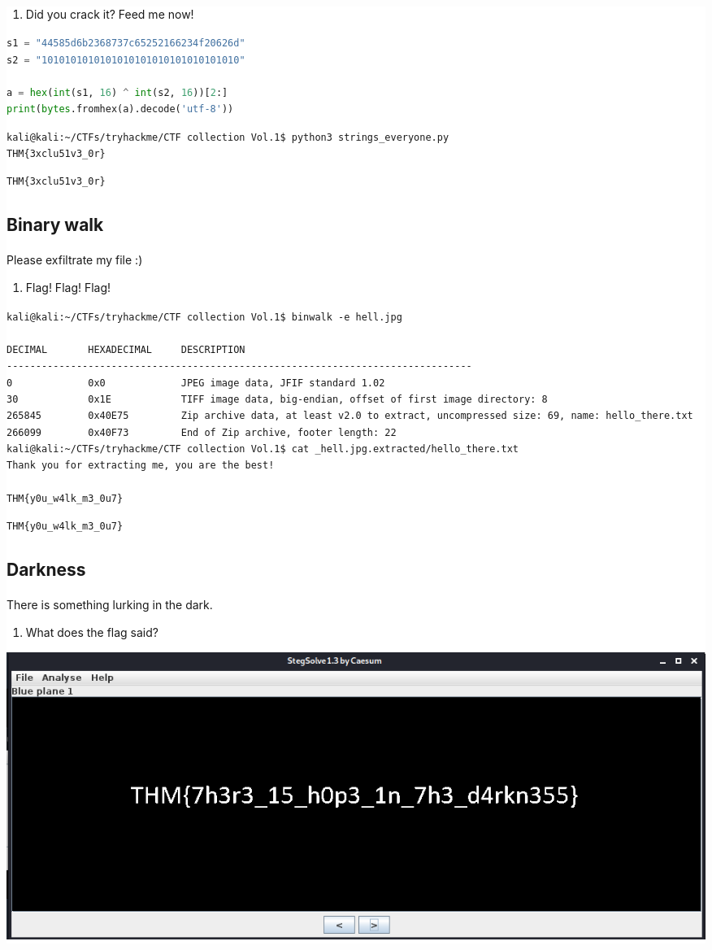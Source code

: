 1. Did you crack it? Feed me now!

```py
s1 = "44585d6b2368737c65252166234f20626d"
s2 = "1010101010101010101010101010101010"

a = hex(int(s1, 16) ^ int(s2, 16))[2:]
print(bytes.fromhex(a).decode('utf-8'))
```

```
kali@kali:~/CTFs/tryhackme/CTF collection Vol.1$ python3 strings_everyone.py
THM{3xclu51v3_0r}
```

`THM{3xclu51v3_0r}`

## Binary walk

Please exfiltrate my file :)

1. Flag! Flag! Flag!

```
kali@kali:~/CTFs/tryhackme/CTF collection Vol.1$ binwalk -e hell.jpg

DECIMAL       HEXADECIMAL     DESCRIPTION
--------------------------------------------------------------------------------
0             0x0             JPEG image data, JFIF standard 1.02
30            0x1E            TIFF image data, big-endian, offset of first image directory: 8
265845        0x40E75         Zip archive data, at least v2.0 to extract, uncompressed size: 69, name: hello_there.txt
266099        0x40F73         End of Zip archive, footer length: 22
kali@kali:~/CTFs/tryhackme/CTF collection Vol.1$ cat _hell.jpg.extracted/hello_there.txt
Thank you for extracting me, you are the best!

THM{y0u_w4lk_m3_0u7}
```

`THM{y0u_w4lk_m3_0u7}`

## Darkness

There is something lurking in the dark.

1. What does the flag said?

![](2020-10-04_17-07.png)
